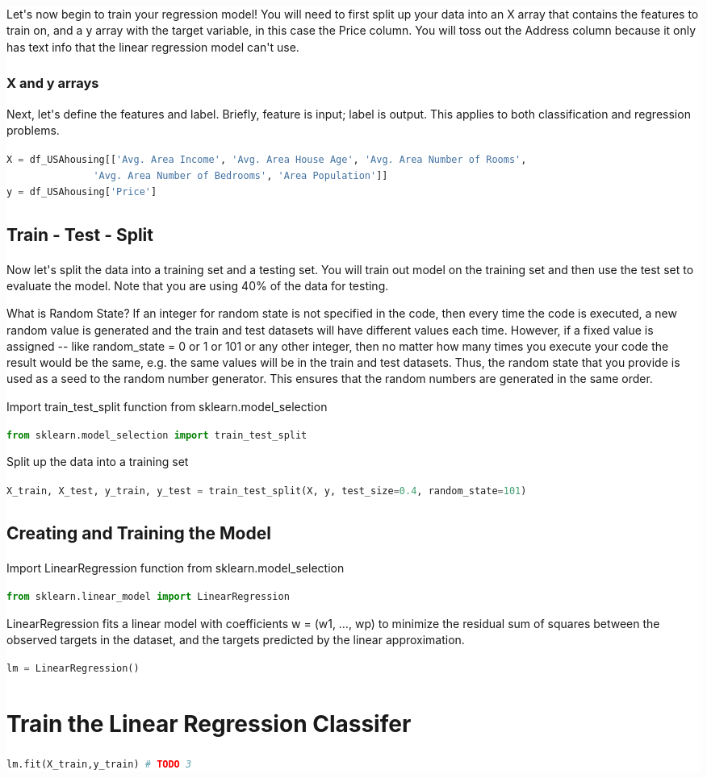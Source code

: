 Let's now begin to train your regression model! You will need to first split up your data into an X array that contains the features to train on, and a y array with the target variable, in this case the Price column. You will toss out the Address column because it only has text info that the linear regression model can't use.

### X and y arrays

Next, let's define the features and label.  Briefly, feature is input; label is output. This applies to both classification and regression problems.
```Python
X = df_USAhousing[['Avg. Area Income', 'Avg. Area House Age', 'Avg. Area Number of Rooms',
               'Avg. Area Number of Bedrooms', 'Area Population']]
y = df_USAhousing['Price']
```

## Train - Test - Split

Now let's split the data into a training set and a testing set. You will train out model on the training set and then use the test set to evaluate the model.  Note that you are using 40% of the data for testing.  

What is Random State? 
If an integer for random state is not specified in the code, then every time the code is executed, a new random value is generated and the train and test datasets will have different values each time.  However, if a fixed value is assigned -- like random_state = 0 or 1 or 101 or any other integer, then no matter how many times you execute your code the result would be the same, e.g. the same values will be in the train and test datasets.  Thus, the random state that you provide is used as a seed to the random number generator. This ensures that the random numbers are generated in the same order. 


Import train_test_split function from sklearn.model_selection
```Python
from sklearn.model_selection import train_test_split
```

Split up the data into a training set
```Python
X_train, X_test, y_train, y_test = train_test_split(X, y, test_size=0.4, random_state=101)
```

## Creating and Training the Model

Import LinearRegression function from sklearn.model_selection
```Python
from sklearn.linear_model import LinearRegression
```

LinearRegression fits a linear model with coefficients w = (w1, …, wp) to minimize the residual sum of squares between the observed targets
in the dataset, and the targets predicted by the linear approximation.
```Python
lm = LinearRegression()
```

# Train the Linear Regression Classifer
```Python
lm.fit(X_train,y_train) # TODO 3
```
